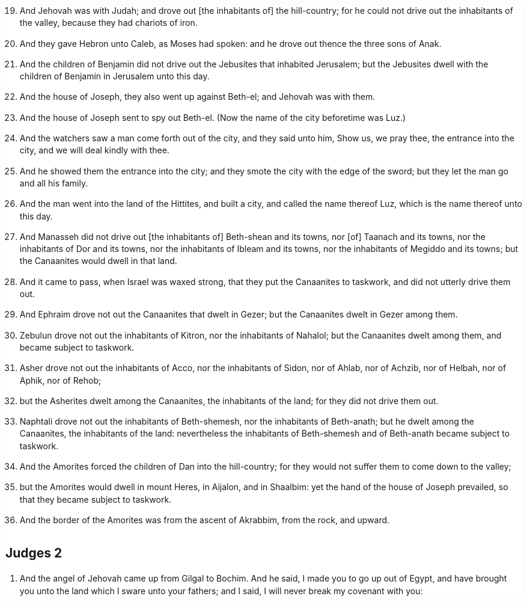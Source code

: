 19. And Jehovah was with Judah; and drove out [the inhabitants of] the hill-country; for he could not drive out the inhabitants of the valley, because they had chariots of iron.

20. And they gave Hebron unto Caleb, as Moses had spoken: and he drove out thence the three sons of Anak.

21. And the children of Benjamin did not drive out the Jebusites that inhabited Jerusalem; but the Jebusites dwell with the children of Benjamin in Jerusalem unto this day.

22. And the house of Joseph, they also went up against Beth-el; and Jehovah was with them.

23. And the house of Joseph sent to spy out Beth-el. (Now the name of the city beforetime was Luz.)

24. And the watchers saw a man come forth out of the city, and they said unto him, Show us, we pray thee, the entrance into the city, and we will deal kindly with thee.

25. And he showed them the entrance into the city; and they smote the city with the edge of the sword; but they let the man go and all his family.

26. And the man went into the land of the Hittites, and built a city, and called the name thereof Luz, which is the name thereof unto this day.

27. And Manasseh did not drive out [the inhabitants of] Beth-shean and its towns, nor [of] Taanach and its towns, nor the inhabitants of Dor and its towns, nor the inhabitants of Ibleam and its towns, nor the inhabitants of Megiddo and its towns; but the Canaanites would dwell in that land.

28. And it came to pass, when Israel was waxed strong, that they put the Canaanites to taskwork, and did not utterly drive them out.

29. And Ephraim drove not out the Canaanites that dwelt in Gezer; but the Canaanites dwelt in Gezer among them.

30. Zebulun drove not out the inhabitants of Kitron, nor the inhabitants of Nahalol; but the Canaanites dwelt among them, and became subject to taskwork.

31. Asher drove not out the inhabitants of Acco, nor the inhabitants of Sidon, nor of Ahlab, nor of Achzib, nor of Helbah, nor of Aphik, nor of Rehob;

32. but the Asherites dwelt among the Canaanites, the inhabitants of the land; for they did not drive them out.

33. Naphtali drove not out the inhabitants of Beth-shemesh, nor the inhabitants of Beth-anath; but he dwelt among the Canaanites, the inhabitants of the land: nevertheless the inhabitants of Beth-shemesh and of Beth-anath became subject to taskwork.

34. And the Amorites forced the children of Dan into the hill-country; for they would not suffer them to come down to the valley;

35. but the Amorites would dwell in mount Heres, in Aijalon, and in Shaalbim: yet the hand of the house of Joseph prevailed, so that they became subject to taskwork.

36. And the border of the Amorites was from the ascent of Akrabbim, from the rock, and upward.

## Judges 2

1. And the angel of Jehovah came up from Gilgal to Bochim. And he said, I made you to go up out of Egypt, and have brought you unto the land which I sware unto your fathers; and I said, I will never break my covenant with you:
